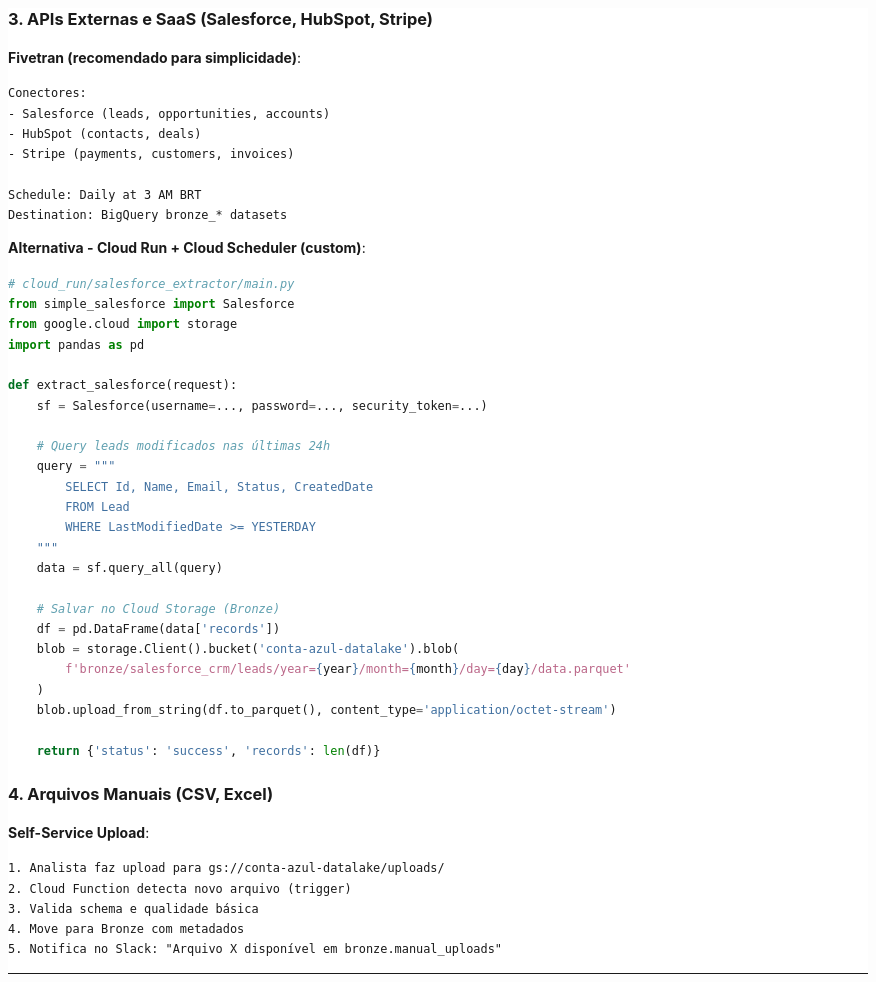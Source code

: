 ### 3. APIs Externas e SaaS (Salesforce, HubSpot, Stripe)

**Fivetran (recomendado para simplicidade)**:
```
Conectores:
- Salesforce (leads, opportunities, accounts)
- HubSpot (contacts, deals)
- Stripe (payments, customers, invoices)

Schedule: Daily at 3 AM BRT
Destination: BigQuery bronze_* datasets
```

**Alternativa - Cloud Run + Cloud Scheduler (custom)**:
```python
# cloud_run/salesforce_extractor/main.py
from simple_salesforce import Salesforce
from google.cloud import storage
import pandas as pd

def extract_salesforce(request):
    sf = Salesforce(username=..., password=..., security_token=...)

    # Query leads modificados nas últimas 24h
    query = """
        SELECT Id, Name, Email, Status, CreatedDate
        FROM Lead
        WHERE LastModifiedDate >= YESTERDAY
    """
    data = sf.query_all(query)

    # Salvar no Cloud Storage (Bronze)
    df = pd.DataFrame(data['records'])
    blob = storage.Client().bucket('conta-azul-datalake').blob(
        f'bronze/salesforce_crm/leads/year={year}/month={month}/day={day}/data.parquet'
    )
    blob.upload_from_string(df.to_parquet(), content_type='application/octet-stream')

    return {'status': 'success', 'records': len(df)}
```

### 4. Arquivos Manuais (CSV, Excel)

**Self-Service Upload**:
```
1. Analista faz upload para gs://conta-azul-datalake/uploads/
2. Cloud Function detecta novo arquivo (trigger)
3. Valida schema e qualidade básica
4. Move para Bronze com metadados
5. Notifica no Slack: "Arquivo X disponível em bronze.manual_uploads"
```

---

